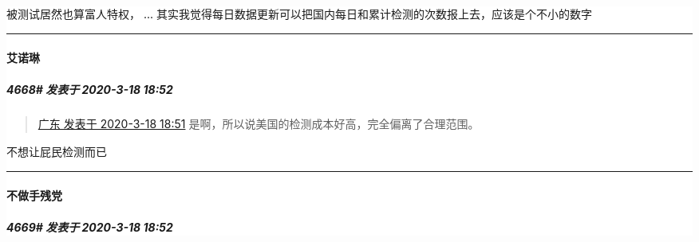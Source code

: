 被测试居然也算富人特权， ...</blockquote>
其实我觉得每日数据更新可以把国内每日和累计检测的次数报上去，应该是个不小的数字







-----

####  艾诺琳  
##### 4668#       发表于 2020-3-18 18:52



<blockquote><a href="httphttps://bbs.saraba1st.com/2b/forum.php?mod=redirect&amp;goto=findpost&amp;pid=46789018&amp;ptid=1919303" target="_blank">广东 发表于 2020-3-18 18:51</a>
是啊，所以说美国的检测成本好高，完全偏离了合理范围。</blockquote>
不想让屁民检测而已







-----

####  不做手残党  
##### 4669#       发表于 2020-3-18 18:52



